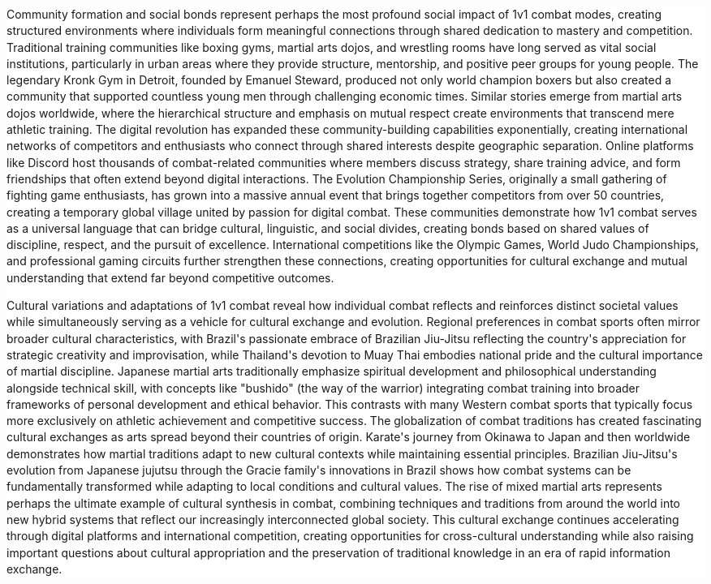 Community formation and social bonds represent perhaps the most profound social impact of 1v1 combat modes, creating structured environments where individuals form meaningful connections through shared dedication to mastery and competition. Traditional training communities like boxing gyms, martial arts dojos, and wrestling rooms have long served as vital social institutions, particularly in urban areas where they provide structure, mentorship, and positive peer groups for young people. The legendary Kronk Gym in Detroit, founded by Emanuel Steward, produced not only world champion boxers but also created a community that supported countless young men through challenging economic times. Similar stories emerge from martial arts dojos worldwide, where the hierarchical structure and emphasis on mutual respect create environments that transcend mere athletic training. The digital revolution has expanded these community-building capabilities exponentially, creating international networks of competitors and enthusiasts who connect through shared interests despite geographic separation. Online platforms like Discord host thousands of combat-related communities where members discuss strategy, share training advice, and form friendships that often extend beyond digital interactions. The Evolution Championship Series, originally a small gathering of fighting game enthusiasts, has grown into a massive annual event that brings together competitors from over 50 countries, creating a temporary global village united by passion for digital combat. These communities demonstrate how 1v1 combat serves as a universal language that can bridge cultural, linguistic, and social divides, creating bonds based on shared values of discipline, respect, and the pursuit of excellence. International competitions like the Olympic Games, World Judo Championships, and professional gaming circuits further strengthen these connections, creating opportunities for cultural exchange and mutual understanding that extend far beyond competitive outcomes.

Cultural variations and adaptations of 1v1 combat reveal how individual combat reflects and reinforces distinct societal values while simultaneously serving as a vehicle for cultural exchange and evolution. Regional preferences in combat sports often mirror broader cultural characteristics, with Brazil's passionate embrace of Brazilian Jiu-Jitsu reflecting the country's appreciation for strategic creativity and improvisation, while Thailand's devotion to Muay Thai embodies national pride and the cultural importance of martial discipline. Japanese martial arts traditionally emphasize spiritual development and philosophical understanding alongside technical skill, with concepts like "bushido" (the way of the warrior) integrating combat training into broader frameworks of personal development and ethical behavior. This contrasts with many Western combat sports that typically focus more exclusively on athletic achievement and competitive success. The globalization of combat traditions has created fascinating cultural exchanges as arts spread beyond their countries of origin. Karate's journey from Okinawa to Japan and then worldwide demonstrates how martial traditions adapt to new cultural contexts while maintaining essential principles. Brazilian Jiu-Jitsu's evolution from Japanese jujutsu through the Gracie family's innovations in Brazil shows how combat systems can be fundamentally transformed while adapting to local conditions and cultural values. The rise of mixed martial arts represents perhaps the ultimate example of cultural synthesis in combat, combining techniques and traditions from around the world into new hybrid systems that reflect our increasingly interconnected global society. This cultural exchange continues accelerating through digital platforms and international competition, creating opportunities for cross-cultural understanding while also raising important questions about cultural appropriation and the preservation of traditional knowledge in an era of rapid information exchange.
